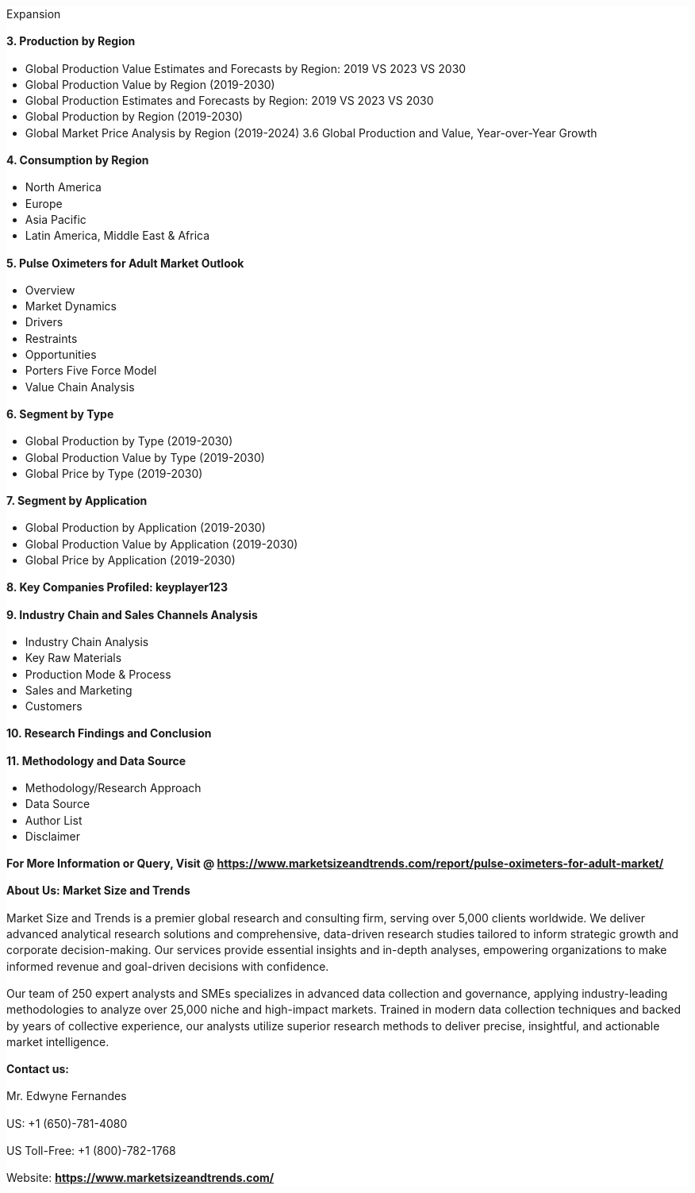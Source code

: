 Expansion</li></ul><p><strong>3. Production by Region</strong></p><ul><li>Global Production Value Estimates and Forecasts by Region: 2019 VS 2023 VS 2030</li><li>Global Production Value by Region (2019-2030)</li><li>Global Production Estimates and Forecasts by Region: 2019 VS 2023 VS 2030</li><li>Global Production by Region (2019-2030)</li><li>Global Market Price Analysis by Region (2019-2024) 3.6 Global Production and Value, Year-over-Year Growth</li></ul><p><strong>4. Consumption by Region</strong></p><ul><li>North America</li><li>Europe</li><li>Asia Pacific</li><li>Latin America, Middle East &amp; Africa</li></ul><p><strong>5. Pulse Oximeters for Adult Market Outlook</strong></p><ul><li>Overview</li><li>Market Dynamics</li><li>Drivers</li><li>Restraints</li><li>Opportunities</li><li>Porters Five Force Model</li><li>Value Chain Analysis&nbsp;</li></ul><p><strong>6. Segment by Type</strong></p><ul><li>Global Production by Type (2019-2030)</li><li>Global Production Value by Type (2019-2030)</li><li>Global Price by Type (2019-2030)</li></ul><p><strong>7. Segment by Application</strong></p><ul><li>Global Production by Application (2019-2030)</li><li>Global Production Value by Application (2019-2030)</li><li>Global Price by Application (2019-2030)</li></ul><p><strong>8. Key Companies Profiled: keyplayer123</strong></p><p><strong>9. Industry Chain and Sales Channels Analysis</strong></p><ul><li>Industry Chain Analysis</li><li>Key Raw Materials</li><li>Production Mode &amp; Process</li><li>Sales and Marketing</li><li>Customers</li></ul><p><strong>10. Research Findings and Conclusion</strong></p><p><strong>11. Methodology and Data Source</strong></p><ul><li>Methodology/Research Approach</li><li>Data Source</li><li>Author List</li><li>Disclaimer</li></ul></p><p><strong>For More Information or Query, Visit @ <a href="https://www.marketsizeandtrends.com/report/pulse-oximeters-for-adult-market/">https://www.marketsizeandtrends.com/report/pulse-oximeters-for-adult-market/</a></strong></p><p><strong>About Us: Market Size and Trends</strong></p><p>Market Size and Trends is a premier global research and consulting firm, serving over 5,000 clients worldwide. We deliver advanced analytical research solutions and comprehensive, data-driven research studies tailored to inform strategic growth and corporate decision-making. Our services provide essential insights and in-depth analyses, empowering organizations to make informed revenue and goal-driven decisions with confidence.</p><p>Our team of 250 expert analysts and SMEs specializes in advanced data collection and governance, applying industry-leading methodologies to analyze over 25,000 niche and high-impact markets. Trained in modern data collection techniques and backed by years of collective experience, our analysts utilize superior research methods to deliver precise, insightful, and actionable market intelligence.</p><p><strong>Contact us:</strong></p><p>Mr. Edwyne Fernandes</p><p>US: +1 (650)-781-4080</p><p>US Toll-Free: +1 (800)-782-1768</p><p>Website: <strong><a href="https://www.marketsizeandtrends.com/">https://www.marketsizeandtrends.com/</a></strong></p>
